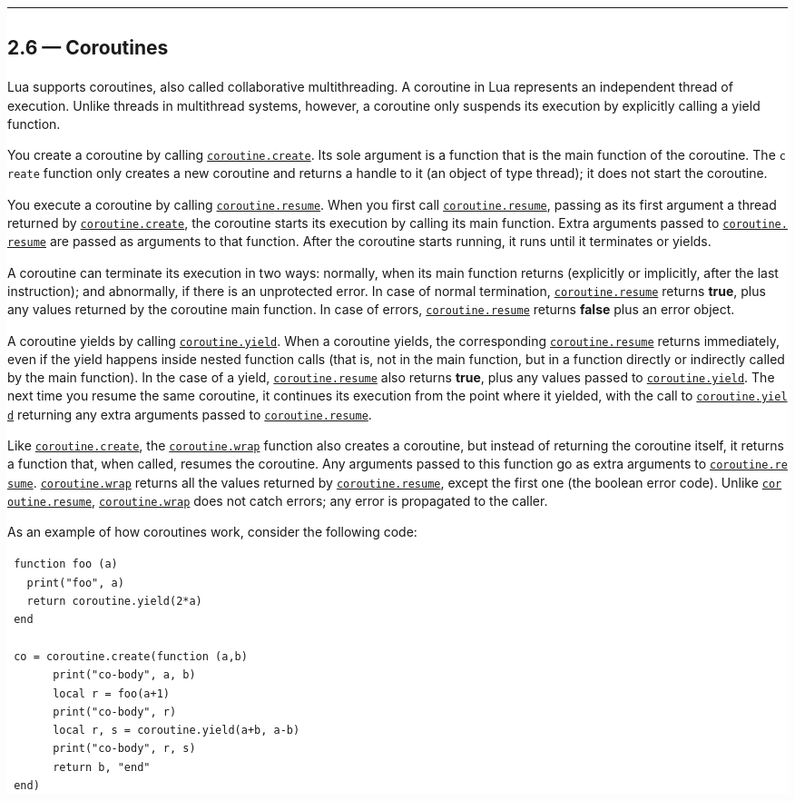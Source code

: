 
----------------------------------------


## 2.6 — Coroutines  <a name="2.6"></a>

Lua supports coroutines, also called collaborative multithreading. A coroutine in Lua represents an independent thread of execution. Unlike threads in multithread systems, however, a coroutine only suspends its execution by explicitly calling a yield function.

You create a coroutine by calling [`coroutine.create`](#pdf-coroutine.create). Its sole argument is a function that is the main function of the coroutine. The `create` function only creates a new coroutine and returns a handle to it (an object of type thread); it does not start the coroutine.

You execute a coroutine by calling [`coroutine.resume`](#pdf-coroutine.resume). When you first call [`coroutine.resume`](#pdf-coroutine.resume), passing as its first argument a thread returned by [`coroutine.create`](#pdf-coroutine.create), the coroutine starts its execution by calling its main function. Extra arguments passed to [`coroutine.resume`](#pdf-coroutine.resume) are passed as arguments to that function. After the coroutine starts running, it runs until it terminates or yields.

A coroutine can terminate its execution in two ways: normally, when its main function returns (explicitly or implicitly, after the last instruction); and abnormally, if there is an unprotected error. In case of normal termination, [`coroutine.resume`](#pdf-coroutine.resume) returns **true**, plus any values returned by the coroutine main function. In case of errors, [`coroutine.resume`](#pdf-coroutine.resume) returns **false** plus an error object.

A coroutine yields by calling [`coroutine.yield`](#pdf-coroutine.yield). When a coroutine yields, the corresponding [`coroutine.resume`](#pdf-coroutine.resume) returns immediately, even if the yield happens inside nested function calls (that is, not in the main function, but in a function directly or indirectly called by the main function). In the case of a yield, [`coroutine.resume`](#pdf-coroutine.resume) also returns **true**, plus any values passed to [`coroutine.yield`](#pdf-coroutine.yield). The next time you resume the same coroutine, it continues its execution from the point where it yielded, with the call to [`coroutine.yield`](#pdf-coroutine.yield) returning any extra arguments passed to [`coroutine.resume`](#pdf-coroutine.resume).

Like [`coroutine.create`](#pdf-coroutine.create), the [`coroutine.wrap`](#pdf-coroutine.wrap) function also creates a coroutine, but instead of returning the coroutine itself, it returns a function that, when called, resumes the coroutine. Any arguments passed to this function go as extra arguments to [`coroutine.resume`](#pdf-coroutine.resume). [`coroutine.wrap`](#pdf-coroutine.wrap) returns all the values returned by [`coroutine.resume`](#pdf-coroutine.resume), except the first one (the boolean error code). Unlike [`coroutine.resume`](#pdf-coroutine.resume), [`coroutine.wrap`](#pdf-coroutine.wrap) does not catch errors; any error is propagated to the caller.

As an example of how coroutines work, consider the following code:

     function foo (a)
       print("foo", a)
       return coroutine.yield(2*a)
     end

     co = coroutine.create(function (a,b)
           print("co-body", a, b)
           local r = foo(a+1)
           print("co-body", r)
           local r, s = coroutine.yield(a+b, a-b)
           print("co-body", r, s)
           return b, "end"
     end)
